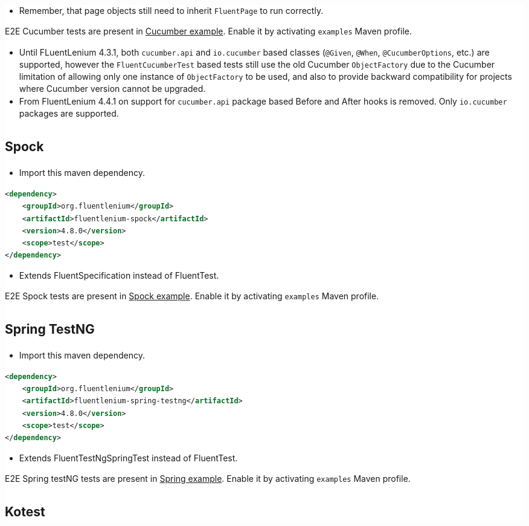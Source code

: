 - Remember, that page objects still need to inherit `FluentPage` to run correctly.

E2E Cucumber tests are present in [Cucumber example](https://github.com/FluentLenium/FluentLenium/tree/develop/examples/cucumber).
Enable it by activating ```examples``` Maven profile.

- Until FLuentLenium 4.3.1, both `cucumber.api` and `io.cucumber` based classes (`@Given`, `@When`, `@CucumberOptions`, etc.) are supported,
however the `FluentCucumberTest` based tests still use the old Cucumber `ObjectFactory` due to the Cucumber limitation of allowing only one instance of
`ObjectFactory` to be used, and also to provide backward compatibility for projects where Cucumber version cannot be upgraded.
- From FluentLenium 4.4.1 on support for `cucumber.api` package based Before and After hooks is removed. Only `io.cucumber` packages are supported.

## Spock

- Import this maven dependency.

```xml
<dependency>
    <groupId>org.fluentlenium</groupId>
    <artifactId>fluentlenium-spock</artifactId>
    <version>4.8.0</version>
    <scope>test</scope>
</dependency>
```

- Extends FluentSpecification instead of FluentTest.

E2E Spock tests are present in [Spock example](https://github.com/FluentLenium/FluentLenium/tree/develop/examples/spock).
Enable it by activating ```examples``` Maven profile.

## Spring TestNG

- Import this maven dependency.

```xml
<dependency>
    <groupId>org.fluentlenium</groupId>
    <artifactId>fluentlenium-spring-testng</artifactId>
    <version>4.8.0</version>
    <scope>test</scope>
</dependency>
```

- Extends FluentTestNgSpringTest instead of FluentTest.

E2E Spring testNG tests are present in [Spring example](https://github.com/FluentLenium/FluentLenium/tree/develop/examples/spring).
Enable it by activating ```examples``` Maven profile.

## Kotest
